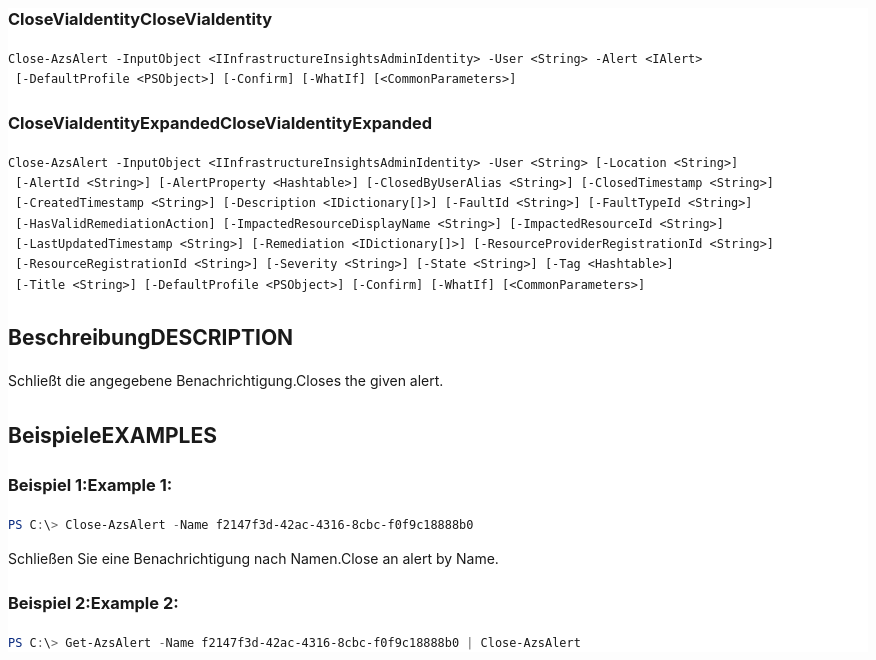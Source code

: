 ### <span data-ttu-id="c5a43-107">CloseViaIdentity</span><span class="sxs-lookup"><span data-stu-id="c5a43-107">CloseViaIdentity</span></span>
```
Close-AzsAlert -InputObject <IInfrastructureInsightsAdminIdentity> -User <String> -Alert <IAlert>
 [-DefaultProfile <PSObject>] [-Confirm] [-WhatIf] [<CommonParameters>]
```

### <span data-ttu-id="c5a43-108">CloseViaIdentityExpanded</span><span class="sxs-lookup"><span data-stu-id="c5a43-108">CloseViaIdentityExpanded</span></span>
```
Close-AzsAlert -InputObject <IInfrastructureInsightsAdminIdentity> -User <String> [-Location <String>]
 [-AlertId <String>] [-AlertProperty <Hashtable>] [-ClosedByUserAlias <String>] [-ClosedTimestamp <String>]
 [-CreatedTimestamp <String>] [-Description <IDictionary[]>] [-FaultId <String>] [-FaultTypeId <String>]
 [-HasValidRemediationAction] [-ImpactedResourceDisplayName <String>] [-ImpactedResourceId <String>]
 [-LastUpdatedTimestamp <String>] [-Remediation <IDictionary[]>] [-ResourceProviderRegistrationId <String>]
 [-ResourceRegistrationId <String>] [-Severity <String>] [-State <String>] [-Tag <Hashtable>]
 [-Title <String>] [-DefaultProfile <PSObject>] [-Confirm] [-WhatIf] [<CommonParameters>]
```

## <span data-ttu-id="c5a43-109">Beschreibung</span><span class="sxs-lookup"><span data-stu-id="c5a43-109">DESCRIPTION</span></span>
<span data-ttu-id="c5a43-110">Schließt die angegebene Benachrichtigung.</span><span class="sxs-lookup"><span data-stu-id="c5a43-110">Closes the given alert.</span></span>

## <span data-ttu-id="c5a43-111">Beispiele</span><span class="sxs-lookup"><span data-stu-id="c5a43-111">EXAMPLES</span></span>

### <span data-ttu-id="c5a43-112">Beispiel 1:</span><span class="sxs-lookup"><span data-stu-id="c5a43-112">Example 1:</span></span>
```powershell
PS C:\> Close-AzsAlert -Name f2147f3d-42ac-4316-8cbc-f0f9c18888b0
```

<span data-ttu-id="c5a43-113">Schließen Sie eine Benachrichtigung nach Namen.</span><span class="sxs-lookup"><span data-stu-id="c5a43-113">Close an alert by Name.</span></span>

### <span data-ttu-id="c5a43-114">Beispiel 2:</span><span class="sxs-lookup"><span data-stu-id="c5a43-114">Example 2:</span></span>
```powershell
PS C:\> Get-AzsAlert -Name f2147f3d-42ac-4316-8cbc-f0f9c18888b0 | Close-AzsAlert
```
